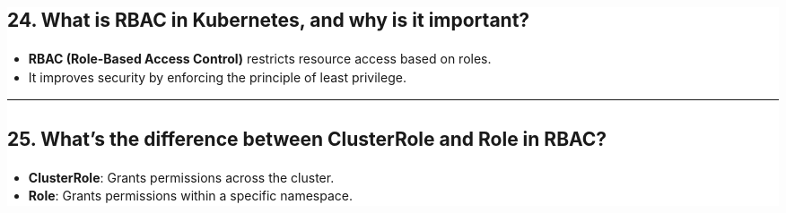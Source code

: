 
## 24. What is RBAC in Kubernetes, and why is it important?
- **RBAC (Role-Based Access Control)** restricts resource access based on roles.
- It improves security by enforcing the principle of least privilege.

---

## 25. What’s the difference between ClusterRole and Role in RBAC?
- **ClusterRole**: Grants permissions across the cluster.
- **Role**: Grants permissions within a specific namespace.


